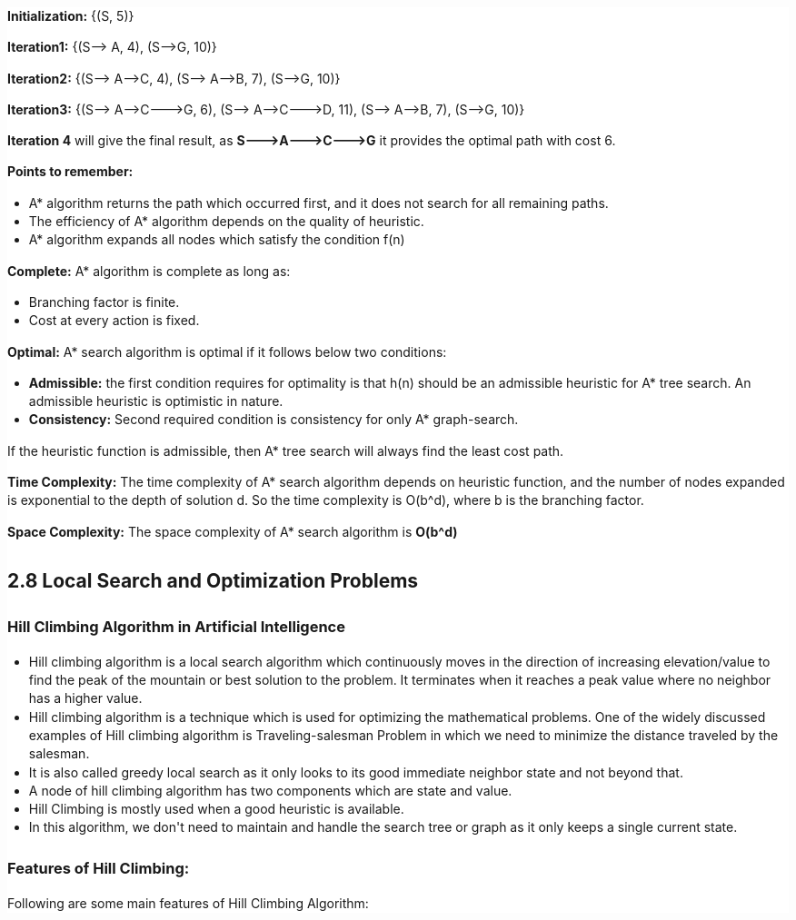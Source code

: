 **Initialization:** {(S, 5)}

**Iteration1:** {(S--> A, 4), (S-->G, 10)}

**Iteration2:** {(S--> A-->C, 4), (S--> A-->B, 7), (S-->G, 10)}

**Iteration3:** {(S--> A-->C--->G, 6), (S--> A-->C--->D, 11), (S--> A-->B, 7), (S-->G, 10)}

**Iteration 4** will give the final result, as **S--->A--->C--->G** it provides the optimal path with cost 6.

**Points to remember:**

-   A* algorithm returns the path which occurred first, and it does not search for all remaining paths.
-   The efficiency of A* algorithm depends on the quality of heuristic.
-   A* algorithm expands all nodes which satisfy the condition f(n)

**Complete:** A* algorithm is complete as long as:

-   Branching factor is finite.
-   Cost at every action is fixed.

**Optimal:** A* search algorithm is optimal if it follows below two conditions:

-   **Admissible:** the first condition requires for optimality is that h(n) should be an admissible heuristic for A* tree search. An admissible heuristic is optimistic in nature.
-   **Consistency:** Second required condition is consistency for only A* graph-search.

If the heuristic function is admissible, then A* tree search will always find the least cost path.

**Time Complexity:** The time complexity of A* search algorithm depends on heuristic function, and the number of nodes expanded is exponential to the depth of solution d. So the time complexity is O(b^d), where b is the branching factor.

**Space Complexity:** The space complexity of A* search algorithm is **O(b^d)**

## 2.8 Local Search and Optimization Problems
### Hill Climbing Algorithm in Artificial Intelligence

-   Hill climbing algorithm is a local search algorithm which continuously moves in the direction of increasing elevation/value to find the peak of the mountain or best solution to the problem. It terminates when it reaches a peak value where no neighbor has a higher value.
-   Hill climbing algorithm is a technique which is used for optimizing the mathematical problems. One of the widely discussed examples of Hill climbing algorithm is Traveling-salesman Problem in which we need to minimize the distance traveled by the salesman.
-   It is also called greedy local search as it only looks to its good immediate neighbor state and not beyond that.
-   A node of hill climbing algorithm has two components which are state and value.
-   Hill Climbing is mostly used when a good heuristic is available.
-   In this algorithm, we don't need to maintain and handle the search tree or graph as it only keeps a single current state.

### Features of Hill Climbing:

Following are some main features of Hill Climbing Algorithm:
